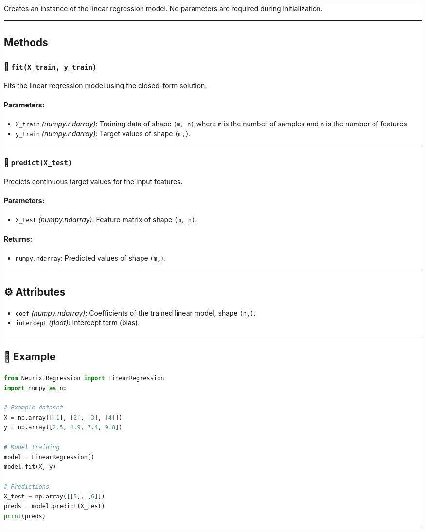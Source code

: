 Creates an instance of the linear regression model. No parameters are required during initialization.

---

## Methods

### 🔹 `fit(X_train, y_train)`
Fits the linear regression model using the closed-form solution.


#### Parameters:
- `X_train` *(numpy.ndarray)*: Training data of shape `(m, n)` where `m` is the number of samples and `n` is the number of features.
- `y_train` *(numpy.ndarray)*: Target values of shape `(m,)`.

---

### 🔹 `predict(X_test)`
Predicts continuous target values for the input features.



#### Parameters:
- `X_test` *(numpy.ndarray)*: Feature matrix of shape `(m, n)`.

#### Returns:
- `numpy.ndarray`: Predicted values of shape `(m,)`.

---

## ⚙️ Attributes

- `coef` *(numpy.ndarray)*: Coefficients of the trained linear model, shape `(n,)`.
- `intercept` *(float)*: Intercept term (bias).

---

## 📌 Example

```python
from Neurix.Regression import LinearRegression
import numpy as np

# Example dataset
X = np.array([[1], [2], [3], [4]])
y = np.array([2.5, 4.9, 7.4, 9.8])

# Model training
model = LinearRegression()
model.fit(X, y)

# Predictions
X_test = np.array([[5], [6]])
preds = model.predict(X_test)
print(preds)
```

---